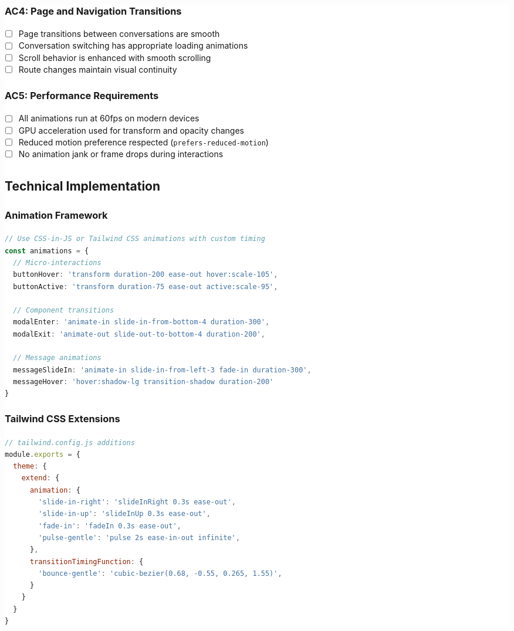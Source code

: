 ### AC4: Page and Navigation Transitions
- [ ] Page transitions between conversations are smooth
- [ ] Conversation switching has appropriate loading animations
- [ ] Scroll behavior is enhanced with smooth scrolling
- [ ] Route changes maintain visual continuity

### AC5: Performance Requirements
- [ ] All animations run at 60fps on modern devices
- [ ] GPU acceleration used for transform and opacity changes
- [ ] Reduced motion preference respected (`prefers-reduced-motion`)
- [ ] No animation jank or frame drops during interactions

## Technical Implementation

### Animation Framework
```typescript
// Use CSS-in-JS or Tailwind CSS animations with custom timing
const animations = {
  // Micro-interactions
  buttonHover: 'transform duration-200 ease-out hover:scale-105',
  buttonActive: 'transform duration-75 ease-out active:scale-95',
  
  // Component transitions
  modalEnter: 'animate-in slide-in-from-bottom-4 duration-300',
  modalExit: 'animate-out slide-out-to-bottom-4 duration-200',
  
  // Message animations
  messageSlideIn: 'animate-in slide-in-from-left-3 fade-in duration-300',
  messageHover: 'hover:shadow-lg transition-shadow duration-200'
}
```

### Tailwind CSS Extensions
```javascript
// tailwind.config.js additions
module.exports = {
  theme: {
    extend: {
      animation: {
        'slide-in-right': 'slideInRight 0.3s ease-out',
        'slide-in-up': 'slideInUp 0.3s ease-out',
        'fade-in': 'fadeIn 0.3s ease-out',
        'pulse-gentle': 'pulse 2s ease-in-out infinite',
      },
      transitionTimingFunction: {
        'bounce-gentle': 'cubic-bezier(0.68, -0.55, 0.265, 1.55)',
      }
    }
  }
}
```
